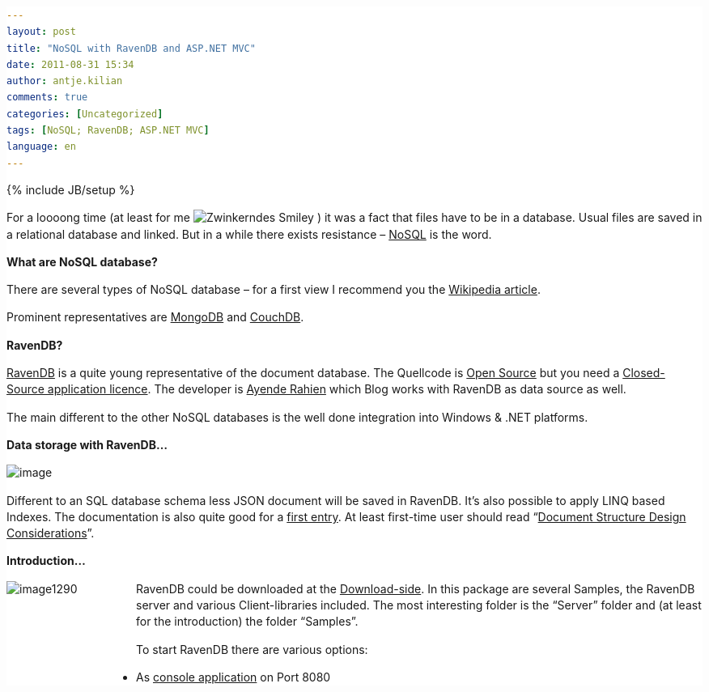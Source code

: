 ```yaml
---
layout: post
title: "NoSQL with RavenDB and ASP.NET MVC"
date: 2011-08-31 15:34
author: antje.kilian
comments: true
categories: [Uncategorized]
tags: [NoSQL; RavenDB; ASP.NET MVC]
language: en
---
```

{% include JB/setup %}
&nbsp;

<strong> </strong>

For a loooong time (at least for me <img class="wlEmoticon wlEmoticon-winkingsmile" style="border-style: none;" src="http://code-inside.de/blog-in/wp-content/uploads/wlEmoticon-winkingsmile25.png" alt="Zwinkerndes Smiley" /> ) it was a fact that files have to be in a database. Usual files are saved in a relational database and linked. But in a while there exists resistance – <a href="http://en.wikipedia.org/wiki/NoSQL">NoSQL</a> is the word.

<strong>What are NoSQL database? </strong>

There are several types of NoSQL database – for a first view I recommend you the <a href="http://en.wikipedia.org/wiki/NoSQL#Taxonomy">Wikipedia article</a>.

Prominent representatives are <a href="http://www.mongodb.org/">MongoDB</a> and <a href="http://couchdb.apache.org/">CouchDB</a>.

<strong> </strong>

<strong>RavenDB?</strong>

<a href="http://ravendb.net/">RavenDB</a> is a quite young representative of the document database. The Quellcode is <a href="https://github.com/ravendb/ravendb/">Open Source</a> but you need a <a href="http://ravendb.net/licensing">Closed-Source application licence</a>. The developer is <a href="http://ayende.com/blog">Ayende Rahien</a> which Blog works with RavenDB as data source as well.

The main different to the other NoSQL databases is the well done integration into Windows &amp; .NET platforms.

<strong>Data storage with RavenDB…</strong>

<img style="background-image: none; padding-left: 0px; padding-right: 0px; padding-top: 0px; border: 0px;" title="image" src="http://code-inside.de/blog/wp-content/uploads/image_thumb471.png" border="0" alt="image" width="555" height="250" />

Different to an SQL database schema less JSON document will be saved in RavenDB. It’s also possible to apply LINQ based Indexes. The documentation is also quite good for a <a href="http://ravendb.net/documentation">first entry</a>. At least first-time user should read “<a href="http://ravendb.net/documentation/docs-document-design">Document Structure Design Considerations</a>”.

<strong>Introduction…</strong>

<strong> </strong>

<a href="http://code-inside.de/blog-in/wp-content/uploads/image1290.png"><img style="background-image: none; margin: 0px 10px 0px 0px; padding-left: 0px; padding-right: 0px; display: inline; float: left; padding-top: 0px; border: 0px;" title="image1290" src="http://code-inside.de/blog-in/wp-content/uploads/image1290_thumb.png" border="0" alt="image1290" width="150" height="240" align="left" /></a>RavenDB could be downloaded at the <a href="http://ravendb.net/download">Download-side</a>. In this package are several Samples, the RavenDB server and various Client-libraries included. The most interesting folder is the “Server” folder and (at least for the introduction) the folder “Samples”.

To start RavenDB there are various options:

- As <a href="http://ravendb.net/documentation/docs-deploy-debug">console application</a> on Port 8080
